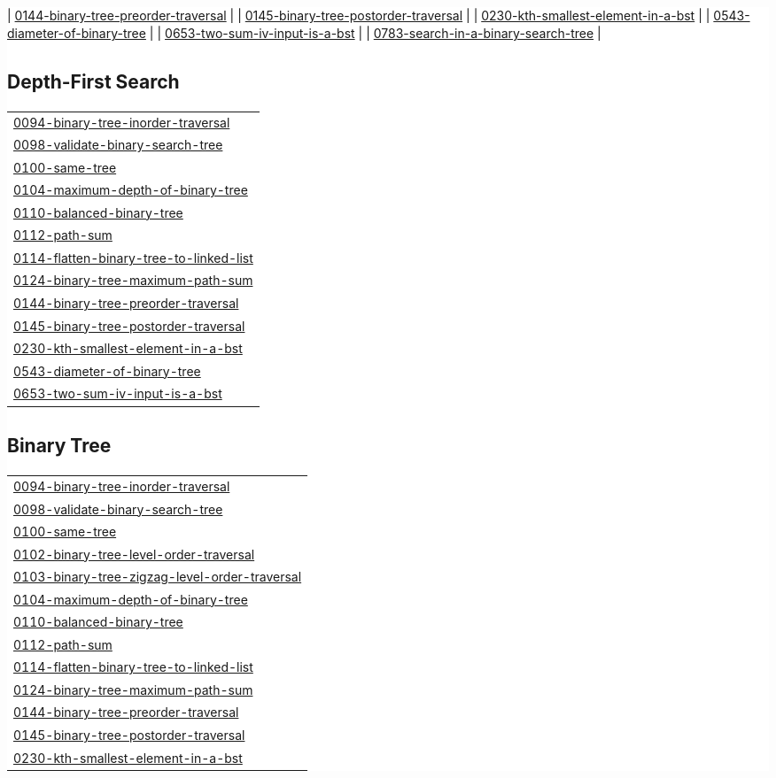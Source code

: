 | [0144-binary-tree-preorder-traversal](https://github.com/sawarn24/LEETCODE-questions/tree/master/0144-binary-tree-preorder-traversal) |
| [0145-binary-tree-postorder-traversal](https://github.com/sawarn24/LEETCODE-questions/tree/master/0145-binary-tree-postorder-traversal) |
| [0230-kth-smallest-element-in-a-bst](https://github.com/sawarn24/LEETCODE-questions/tree/master/0230-kth-smallest-element-in-a-bst) |
| [0543-diameter-of-binary-tree](https://github.com/sawarn24/LEETCODE-questions/tree/master/0543-diameter-of-binary-tree) |
| [0653-two-sum-iv-input-is-a-bst](https://github.com/sawarn24/LEETCODE-questions/tree/master/0653-two-sum-iv-input-is-a-bst) |
| [0783-search-in-a-binary-search-tree](https://github.com/sawarn24/LEETCODE-questions/tree/master/0783-search-in-a-binary-search-tree) |
## Depth-First Search
|  |
| ------- |
| [0094-binary-tree-inorder-traversal](https://github.com/sawarn24/LEETCODE-questions/tree/master/0094-binary-tree-inorder-traversal) |
| [0098-validate-binary-search-tree](https://github.com/sawarn24/LEETCODE-questions/tree/master/0098-validate-binary-search-tree) |
| [0100-same-tree](https://github.com/sawarn24/LEETCODE-questions/tree/master/0100-same-tree) |
| [0104-maximum-depth-of-binary-tree](https://github.com/sawarn24/LEETCODE-questions/tree/master/0104-maximum-depth-of-binary-tree) |
| [0110-balanced-binary-tree](https://github.com/sawarn24/LEETCODE-questions/tree/master/0110-balanced-binary-tree) |
| [0112-path-sum](https://github.com/sawarn24/LEETCODE-questions/tree/master/0112-path-sum) |
| [0114-flatten-binary-tree-to-linked-list](https://github.com/sawarn24/LEETCODE-questions/tree/master/0114-flatten-binary-tree-to-linked-list) |
| [0124-binary-tree-maximum-path-sum](https://github.com/sawarn24/LEETCODE-questions/tree/master/0124-binary-tree-maximum-path-sum) |
| [0144-binary-tree-preorder-traversal](https://github.com/sawarn24/LEETCODE-questions/tree/master/0144-binary-tree-preorder-traversal) |
| [0145-binary-tree-postorder-traversal](https://github.com/sawarn24/LEETCODE-questions/tree/master/0145-binary-tree-postorder-traversal) |
| [0230-kth-smallest-element-in-a-bst](https://github.com/sawarn24/LEETCODE-questions/tree/master/0230-kth-smallest-element-in-a-bst) |
| [0543-diameter-of-binary-tree](https://github.com/sawarn24/LEETCODE-questions/tree/master/0543-diameter-of-binary-tree) |
| [0653-two-sum-iv-input-is-a-bst](https://github.com/sawarn24/LEETCODE-questions/tree/master/0653-two-sum-iv-input-is-a-bst) |
## Binary Tree
|  |
| ------- |
| [0094-binary-tree-inorder-traversal](https://github.com/sawarn24/LEETCODE-questions/tree/master/0094-binary-tree-inorder-traversal) |
| [0098-validate-binary-search-tree](https://github.com/sawarn24/LEETCODE-questions/tree/master/0098-validate-binary-search-tree) |
| [0100-same-tree](https://github.com/sawarn24/LEETCODE-questions/tree/master/0100-same-tree) |
| [0102-binary-tree-level-order-traversal](https://github.com/sawarn24/LEETCODE-questions/tree/master/0102-binary-tree-level-order-traversal) |
| [0103-binary-tree-zigzag-level-order-traversal](https://github.com/sawarn24/LEETCODE-questions/tree/master/0103-binary-tree-zigzag-level-order-traversal) |
| [0104-maximum-depth-of-binary-tree](https://github.com/sawarn24/LEETCODE-questions/tree/master/0104-maximum-depth-of-binary-tree) |
| [0110-balanced-binary-tree](https://github.com/sawarn24/LEETCODE-questions/tree/master/0110-balanced-binary-tree) |
| [0112-path-sum](https://github.com/sawarn24/LEETCODE-questions/tree/master/0112-path-sum) |
| [0114-flatten-binary-tree-to-linked-list](https://github.com/sawarn24/LEETCODE-questions/tree/master/0114-flatten-binary-tree-to-linked-list) |
| [0124-binary-tree-maximum-path-sum](https://github.com/sawarn24/LEETCODE-questions/tree/master/0124-binary-tree-maximum-path-sum) |
| [0144-binary-tree-preorder-traversal](https://github.com/sawarn24/LEETCODE-questions/tree/master/0144-binary-tree-preorder-traversal) |
| [0145-binary-tree-postorder-traversal](https://github.com/sawarn24/LEETCODE-questions/tree/master/0145-binary-tree-postorder-traversal) |
| [0230-kth-smallest-element-in-a-bst](https://github.com/sawarn24/LEETCODE-questions/tree/master/0230-kth-smallest-element-in-a-bst) |